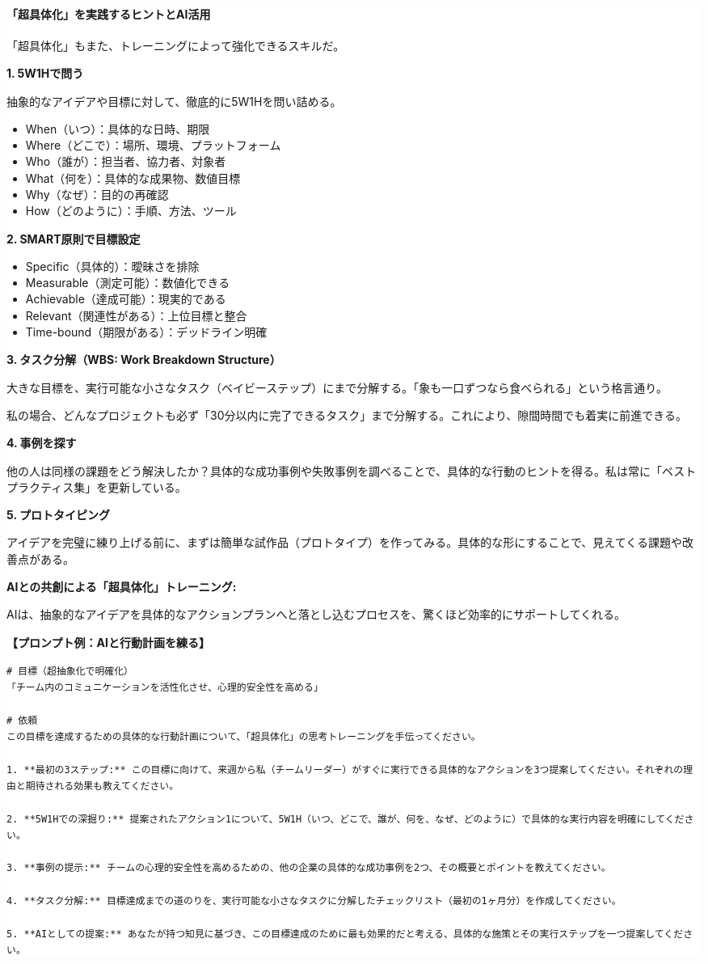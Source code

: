 #### 「超具体化」を実践するヒントとAI活用

「超具体化」もまた、トレーニングによって強化できるスキルだ。

**1. 5W1Hで問う**

抽象的なアイデアや目標に対して、徹底的に5W1Hを問い詰める。
- When（いつ）：具体的な日時、期限
- Where（どこで）：場所、環境、プラットフォーム
- Who（誰が）：担当者、協力者、対象者
- What（何を）：具体的な成果物、数値目標
- Why（なぜ）：目的の再確認
- How（どのように）：手順、方法、ツール

**2. SMART原則で目標設定**

- Specific（具体的）：曖昧さを排除
- Measurable（測定可能）：数値化できる
- Achievable（達成可能）：現実的である
- Relevant（関連性がある）：上位目標と整合
- Time-bound（期限がある）：デッドライン明確

**3. タスク分解（WBS: Work Breakdown Structure）**

大きな目標を、実行可能な小さなタスク（ベイビーステップ）にまで分解する。「象も一口ずつなら食べられる」という格言通り。

私の場合、どんなプロジェクトも必ず「30分以内に完了できるタスク」まで分解する。これにより、隙間時間でも着実に前進できる。

**4. 事例を探す**

他の人は同様の課題をどう解決したか？具体的な成功事例や失敗事例を調べることで、具体的な行動のヒントを得る。私は常に「ベストプラクティス集」を更新している。

**5. プロトタイピング**

アイデアを完璧に練り上げる前に、まずは簡単な試作品（プロトタイプ）を作ってみる。具体的な形にすることで、見えてくる課題や改善点がある。

**AIとの共創による「超具体化」トレーニング:**

AIは、抽象的なアイデアを具体的なアクションプランへと落とし込むプロセスを、驚くほど効率的にサポートしてくれる。

**【プロンプト例：AIと行動計画を練る】**

```
# 目標（超抽象化で明確化）
「チーム内のコミュニケーションを活性化させ、心理的安全性を高める」

# 依頼
この目標を達成するための具体的な行動計画について、「超具体化」の思考トレーニングを手伝ってください。

1. **最初の3ステップ:** この目標に向けて、来週から私（チームリーダー）がすぐに実行できる具体的なアクションを3つ提案してください。それぞれの理由と期待される効果も教えてください。

2. **5W1Hでの深掘り:** 提案されたアクション1について、5W1H（いつ、どこで、誰が、何を、なぜ、どのように）で具体的な実行内容を明確にしてください。

3. **事例の提示:** チームの心理的安全性を高めるための、他の企業の具体的な成功事例を2つ、その概要とポイントを教えてください。

4. **タスク分解:** 目標達成までの道のりを、実行可能な小さなタスクに分解したチェックリスト（最初の1ヶ月分）を作成してください。

5. **AIとしての提案:** あなたが持つ知見に基づき、この目標達成のために最も効果的だと考える、具体的な施策とその実行ステップを一つ提案してください。
```
